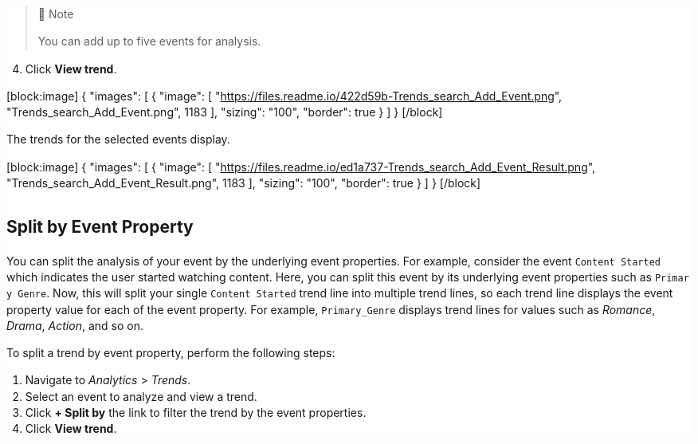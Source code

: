 > 📘 Note
> 
> You can add up to five events for analysis.

4. Click **View trend**. 

[block:image]
{
  "images": [
    {
      "image": [
        "https://files.readme.io/422d59b-Trends_search_Add_Event.png",
        "Trends_search_Add_Event.png",
        1183
      ],
      "sizing": "100",
      "border": true
    }
  ]
}
[/block]


The trends for the selected events display. 

[block:image]
{
  "images": [
    {
      "image": [
        "https://files.readme.io/ed1a737-Trends_search_Add_Event_Result.png",
        "Trends_search_Add_Event_Result.png",
        1183
      ],
      "sizing": "100",
      "border": true
    }
  ]
}
[/block]


## Split by Event Property

You can split the analysis of your event by the underlying event properties. For example, consider the event `Content Started` which indicates the user started watching content. Here, you can split this event by its underlying event properties such as `Primary Genre`. Now, this will split your single `Content Started` trend line into multiple trend lines, so each trend line displays the event property value for each of the event property. For example, `Primary_Genre` displays trend lines for values such as _Romance_, _Drama_, _Action_, and so on. 

To split a trend by event property, perform the following steps: 

1. Navigate to _Analytics_ > _Trends_.
2. Select an event to analyze and view a trend. 
3. Click **+ Split by** the link to filter the trend by the event properties. 
4. Click **View trend**. 
